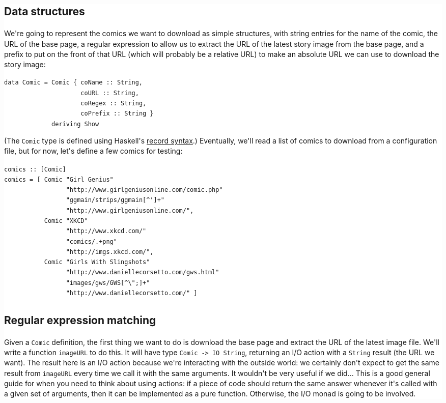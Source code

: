 ## Data structures ##

We're going to represent the comics we want to download as simple
structures, with string entries for the name of the comic, the URL of
the base page, a regular expression to allow us to extract the URL of
the latest story image from the base page, and a prefix to put on the
front of that URL (which will probably be a relative URL) to make an
absolute URL we can use to download the story image:

~~~~ {.haskell}
data Comic = Comic { coName :: String,
                     coURL :: String,
                     coRegex :: String,
                     coPrefix :: String }
             deriving Show
~~~~

(The `Comic` type is defined using Haskell's
[record syntax][haskell-report].)  Eventually, we'll read a list of
comics to download from a configuration file, but for now, let's
define a few comics for testing:

~~~~ {.haskell}
comics :: [Comic]
comics = [ Comic "Girl Genius"
                 "http://www.girlgeniusonline.com/comic.php"
                 "ggmain/strips/ggmain[^']+"
                 "http://www.girlgeniusonline.com/",
           Comic "XKCD"
                 "http://www.xkcd.com/"
                 "comics/.+png"
                 "http://imgs.xkcd.com/",
           Comic "Girls With Slingshots"
                 "http://www.daniellecorsetto.com/gws.html"
                 "images/gws/GWS[^\";]+"
                 "http://www.daniellecorsetto.com/" ]
~~~~

## Regular expression matching ##

Given a `Comic` definition, the first thing we want to do is download
the base page and extract the URL of the latest image file.  We'll
write a function `imageURL` to do this.  It will have type `Comic ->
IO String`, returning an I/O action with a `String` result (the URL we
want).  The result here is an I/O action because we're interacting
with the outside world: we certainly don't expect to get the same
result from `imageURL` every time we call it with the same arguments.
It wouldn't be very useful if we did...  This is a good general guide
for when you need to think about using actions: if a piece of code
should return the same answer whenever it's called with a given set of
arguments, then it can be implemented as a pure function.  Otherwise,
the I/O monad is going to be involved.


[haskell]: http://www.haskell.org/
[clojure]: http://clojure.org/
[comics1]: http://gnuvince.wordpress.com/2008/10/31/fetching-web-comics-with-clojure-part-1/
[comics2]: http://gnuvince.wordpress.com/2008/11/18/fetching-web-comics-with-clojure-part-2/
[clean]: http://clean.cs.ru.nl/
[mercury]: http://www.mercury.csse.unimelb.edu.au/
[cabal]: http://www.haskell.org/haskellwiki/Cabal-Install
[haskell-report]: http://haskell.org/onlinereport/exps.html#field-ops
[^1]: Expressions involving `do` are convenient syntactic sugar for